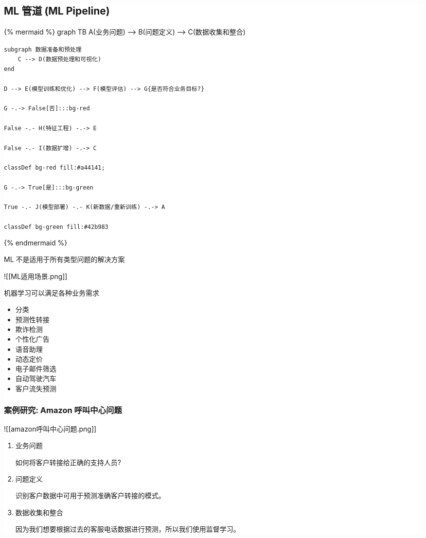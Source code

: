 ## ML 管道 (ML Pipeline)

{% mermaid %}
graph TB
    A(业务问题) --> B(问题定义) --> C(数据收集和整合)

    subgraph 数据准备和预处理
        C --> D(数据预处理和可视化)
    end

    D --> E(模型训练和优化) --> F(模型评估) --> G{是否符合业务目标?}

    G -.-> False[否]:::bg-red

    False -.- H(特征工程) -.-> E

    False -.- I(数据扩增) -.-> C

    classDef bg-red fill:#a44141;

    G -.-> True[是]:::bg-green

    True -.- J(模型部署) -.- K(新数据/重新训练) -.-> A

    classDef bg-green fill:#42b983
{% endmermaid %}

ML 不是适用于所有类型问题的解决方案

![[ML适用场景.png]]

机器学习可以满足各种业务需求

- 分类
- 预测性转接
- 欺诈检测
- 个性化广告
- 语音助理
- 动态定价
- 电子邮件筛选
- 自动驾驶汽车
- 客户流失预测

### 案例研究: Amazon 呼叫中心问题

![[amazon呼叫中心问题.png]]

1. 业务问题

    如何将客户转接给正确的支持人员?

2. 问题定义

    识别客户数据中可用于预测准确客户转接的模式。

3. 数据收集和整合

    因为我们想要根据过去的客服电话数据进行预测，所以我们使用监督学习。
